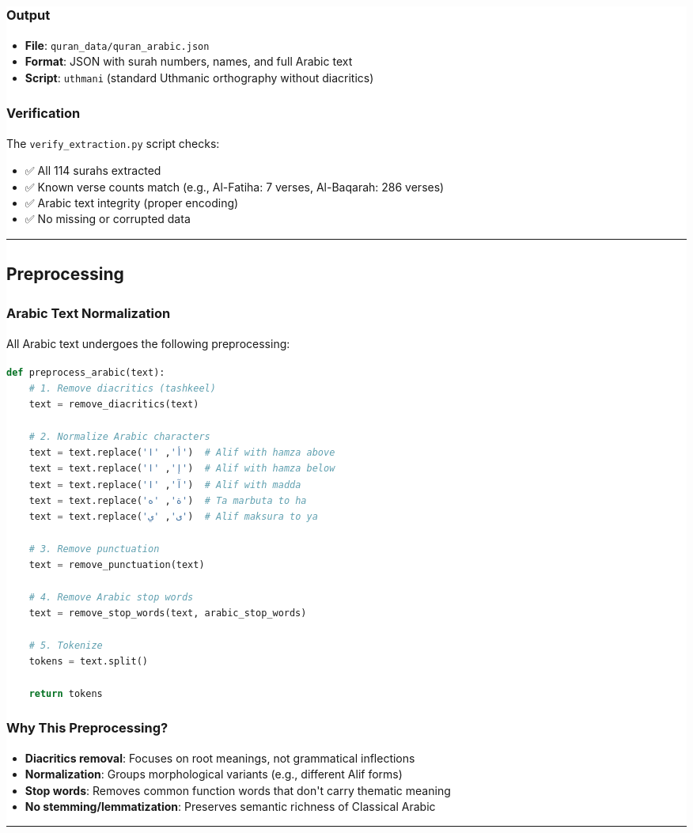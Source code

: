### Output

- **File**: `quran_data/quran_arabic.json`
- **Format**: JSON with surah numbers, names, and full Arabic text
- **Script**: `uthmani` (standard Uthmanic orthography without diacritics)

### Verification

The `verify_extraction.py` script checks:
- ✅ All 114 surahs extracted
- ✅ Known verse counts match (e.g., Al-Fatiha: 7 verses, Al-Baqarah: 286 verses)
- ✅ Arabic text integrity (proper encoding)
- ✅ No missing or corrupted data

---

## Preprocessing

### Arabic Text Normalization

All Arabic text undergoes the following preprocessing:

```python
def preprocess_arabic(text):
    # 1. Remove diacritics (tashkeel)
    text = remove_diacritics(text)
    
    # 2. Normalize Arabic characters
    text = text.replace('أ', 'ا')  # Alif with hamza above
    text = text.replace('إ', 'ا')  # Alif with hamza below
    text = text.replace('آ', 'ا')  # Alif with madda
    text = text.replace('ة', 'ه')  # Ta marbuta to ha
    text = text.replace('ى', 'ي')  # Alif maksura to ya
    
    # 3. Remove punctuation
    text = remove_punctuation(text)
    
    # 4. Remove Arabic stop words
    text = remove_stop_words(text, arabic_stop_words)
    
    # 5. Tokenize
    tokens = text.split()
    
    return tokens
```

### Why This Preprocessing?

- **Diacritics removal**: Focuses on root meanings, not grammatical inflections
- **Normalization**: Groups morphological variants (e.g., different Alif forms)
- **Stop words**: Removes common function words that don't carry thematic meaning
- **No stemming/lemmatization**: Preserves semantic richness of Classical Arabic

---